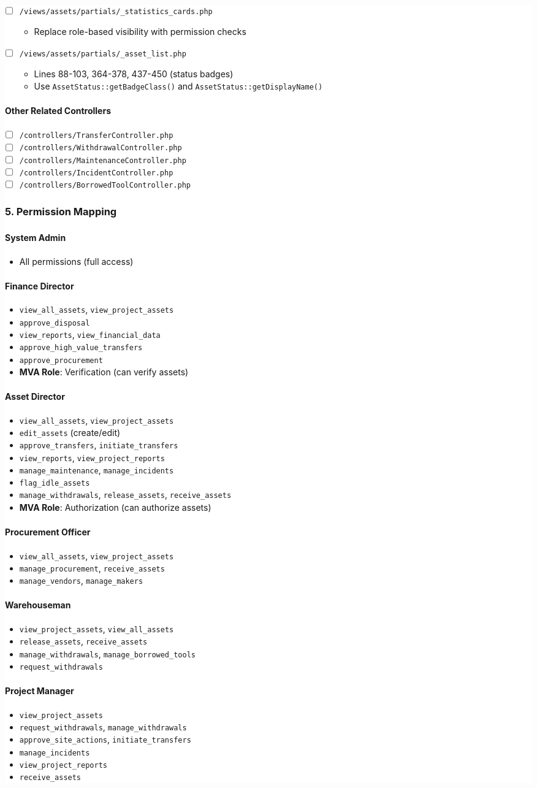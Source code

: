 - [ ] `/views/assets/partials/_statistics_cards.php`
  - Replace role-based visibility with permission checks

- [ ] `/views/assets/partials/_asset_list.php`
  - Lines 88-103, 364-378, 437-450 (status badges)
  - Use `AssetStatus::getBadgeClass()` and `AssetStatus::getDisplayName()`

#### Other Related Controllers
- [ ] `/controllers/TransferController.php`
- [ ] `/controllers/WithdrawalController.php`
- [ ] `/controllers/MaintenanceController.php`
- [ ] `/controllers/IncidentController.php`
- [ ] `/controllers/BorrowedToolController.php`

### 5. Permission Mapping

#### System Admin
- All permissions (full access)

#### Finance Director
- `view_all_assets`, `view_project_assets`
- `approve_disposal`
- `view_reports`, `view_financial_data`
- `approve_high_value_transfers`
- `approve_procurement`
- **MVA Role**: Verification (can verify assets)

#### Asset Director
- `view_all_assets`, `view_project_assets`
- `edit_assets` (create/edit)
- `approve_transfers`, `initiate_transfers`
- `view_reports`, `view_project_reports`
- `manage_maintenance`, `manage_incidents`
- `flag_idle_assets`
- `manage_withdrawals`, `release_assets`, `receive_assets`
- **MVA Role**: Authorization (can authorize assets)

#### Procurement Officer
- `view_all_assets`, `view_project_assets`
- `manage_procurement`, `receive_assets`
- `manage_vendors`, `manage_makers`

#### Warehouseman
- `view_project_assets`, `view_all_assets`
- `release_assets`, `receive_assets`
- `manage_withdrawals`, `manage_borrowed_tools`
- `request_withdrawals`

#### Project Manager
- `view_project_assets`
- `request_withdrawals`, `manage_withdrawals`
- `approve_site_actions`, `initiate_transfers`
- `manage_incidents`
- `view_project_reports`
- `receive_assets`
